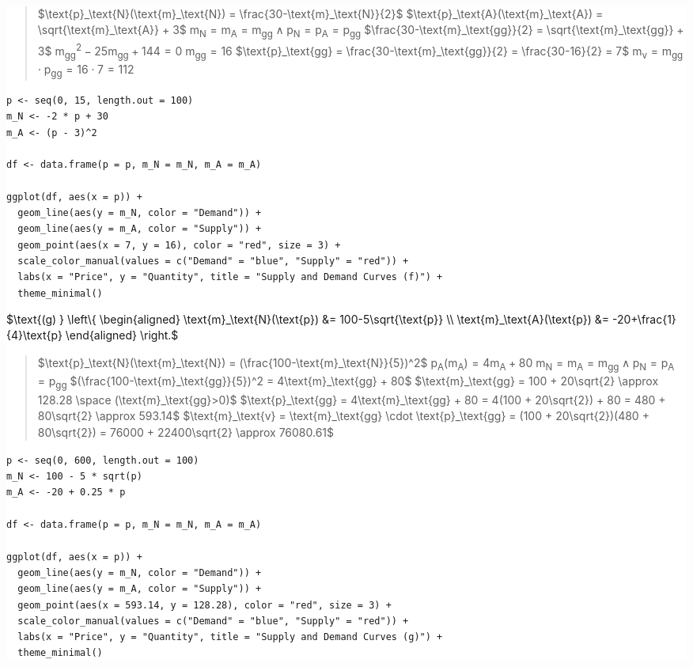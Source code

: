 > $\text{p}_\text{N}(\text{m}_\text{N}) = \frac{30-\text{m}_\text{N}}{2}$
> $\text{p}_\text{A}(\text{m}_\text{A}) = \sqrt{\text{m}_\text{A}} + 3$
> $\text{m}_\text{N} = \text{m}_\text{A} = \text{m}_\text{gg} \land \text{p}_\text{N} = \text{p}_\text{A} = \text{p}_\text{gg}$
> $\frac{30-\text{m}_\text{gg}}{2} = \sqrt{\text{m}_\text{gg}} + 3$
> $\text{m}_\text{gg}^2-25\text{m}_\text{gg}+144 = 0$
> $\text{m}_\text{gg} = 16$
> $\text{p}_\text{gg} = \frac{30-\text{m}_\text{gg}}{2} = \frac{30-16}{2} = 7$
> $\text{m}_\text{v} = \text{m}_\text{gg} \cdot \text{p}_\text{gg} = 16 \cdot 7 = 112$

```{r}
p <- seq(0, 15, length.out = 100)
m_N <- -2 * p + 30
m_A <- (p - 3)^2

df <- data.frame(p = p, m_N = m_N, m_A = m_A)

ggplot(df, aes(x = p)) +
  geom_line(aes(y = m_N, color = "Demand")) +
  geom_line(aes(y = m_A, color = "Supply")) +
  geom_point(aes(x = 7, y = 16), color = "red", size = 3) +
  scale_color_manual(values = c("Demand" = "blue", "Supply" = "red")) +
  labs(x = "Price", y = "Quantity", title = "Supply and Demand Curves (f)") +
  theme_minimal()
```

$\text{(g) }
\left\{
\begin{aligned}
\text{m}_\text{N}(\text{p}) &= 100-5\sqrt{\text{p}} \\
\text{m}_\text{A}(\text{p}) &= -20+\frac{1}{4}\text{p}
\end{aligned}
\right.$

> $\text{p}_\text{N}(\text{m}_\text{N}) = (\frac{100-\text{m}_\text{N}}{5})^2$
> $\text{p}_\text{A}(\text{m}_\text{A}) = 4\text{m}_\text{A} + 80$
> $\text{m}_\text{N} = \text{m}_\text{A} = \text{m}_\text{gg}\land \text{p}_\text{N} = \text{p}_\text{A} = \text{p}_\text{gg}$
> $(\frac{100-\text{m}_\text{gg}}{5})^2 = 4\text{m}_\text{gg} + 80$
> $\text{m}_\text{gg} = 100 + 20\sqrt{2} \approx 128.28 \space (\text{m}_\text{gg}>0)$
> $\text{p}_\text{gg} = 4\text{m}_\text{gg} + 80 = 4(100 + 20\sqrt{2}) + 80 = 480 + 80\sqrt{2} \approx 593.14$
> $\text{m}_\text{v} = \text{m}_\text{gg} \cdot \text{p}_\text{gg} = (100 + 20\sqrt{2})(480 + 80\sqrt{2}) = 76000 + 22400\sqrt{2} \approx 76080.61$

```{r}
p <- seq(0, 600, length.out = 100)
m_N <- 100 - 5 * sqrt(p)
m_A <- -20 + 0.25 * p

df <- data.frame(p = p, m_N = m_N, m_A = m_A)

ggplot(df, aes(x = p)) +
  geom_line(aes(y = m_N, color = "Demand")) +
  geom_line(aes(y = m_A, color = "Supply")) +
  geom_point(aes(x = 593.14, y = 128.28), color = "red", size = 3) +
  scale_color_manual(values = c("Demand" = "blue", "Supply" = "red")) +
  labs(x = "Price", y = "Quantity", title = "Supply and Demand Curves (g)") +
  theme_minimal()
```

